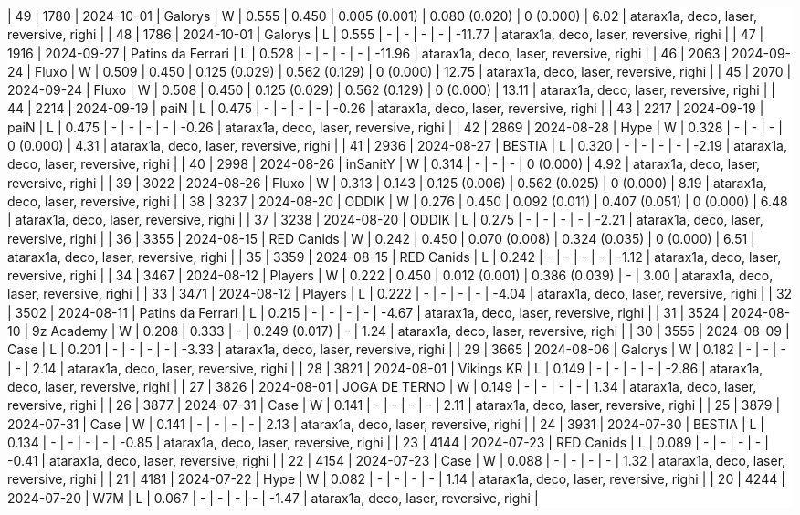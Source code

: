 |           49 |     1780 | 2024-10-01 | Galorys           | W   | 0.555      | 0.450        | 0.005 (0.001)    | 0.080 (0.020)    | 0 (0.000) |     6.02 | atarax1a, deco, laser, reversive, righi |
|           48 |     1786 | 2024-10-01 | Galorys           | L   | 0.555      | -            | -                | -                | -         |   -11.77 | atarax1a, deco, laser, reversive, righi |
|           47 |     1916 | 2024-09-27 | Patins da Ferrari | L   | 0.528      | -            | -                | -                | -         |   -11.96 | atarax1a, deco, laser, reversive, righi |
|           46 |     2063 | 2024-09-24 | Fluxo             | W   | 0.509      | 0.450        | 0.125 (0.029)    | 0.562 (0.129)    | 0 (0.000) |    12.75 | atarax1a, deco, laser, reversive, righi |
|           45 |     2070 | 2024-09-24 | Fluxo             | W   | 0.508      | 0.450        | 0.125 (0.029)    | 0.562 (0.129)    | 0 (0.000) |    13.11 | atarax1a, deco, laser, reversive, righi |
|           44 |     2214 | 2024-09-19 | paiN              | L   | 0.475      | -            | -                | -                | -         |    -0.26 | atarax1a, deco, laser, reversive, righi |
|           43 |     2217 | 2024-09-19 | paiN              | L   | 0.475      | -            | -                | -                | -         |    -0.26 | atarax1a, deco, laser, reversive, righi |
|           42 |     2869 | 2024-08-28 | Hype              | W   | 0.328      | -            | -                | -                | 0 (0.000) |     4.31 | atarax1a, deco, laser, reversive, righi |
|           41 |     2936 | 2024-08-27 | BESTIA            | L   | 0.320      | -            | -                | -                | -         |    -2.19 | atarax1a, deco, laser, reversive, righi |
|           40 |     2998 | 2024-08-26 | inSanitY          | W   | 0.314      | -            | -                | -                | 0 (0.000) |     4.92 | atarax1a, deco, laser, reversive, righi |
|           39 |     3022 | 2024-08-26 | Fluxo             | W   | 0.313      | 0.143        | 0.125 (0.006)    | 0.562 (0.025)    | 0 (0.000) |     8.19 | atarax1a, deco, laser, reversive, righi |
|           38 |     3237 | 2024-08-20 | ODDIK             | W   | 0.276      | 0.450        | 0.092 (0.011)    | 0.407 (0.051)    | 0 (0.000) |     6.48 | atarax1a, deco, laser, reversive, righi |
|           37 |     3238 | 2024-08-20 | ODDIK             | L   | 0.275      | -            | -                | -                | -         |    -2.21 | atarax1a, deco, laser, reversive, righi |
|           36 |     3355 | 2024-08-15 | RED Canids        | W   | 0.242      | 0.450        | 0.070 (0.008)    | 0.324 (0.035)    | 0 (0.000) |     6.51 | atarax1a, deco, laser, reversive, righi |
|           35 |     3359 | 2024-08-15 | RED Canids        | L   | 0.242      | -            | -                | -                | -         |    -1.12 | atarax1a, deco, laser, reversive, righi |
|           34 |     3467 | 2024-08-12 | Players           | W   | 0.222      | 0.450        | 0.012 (0.001)    | 0.386 (0.039)    | -         |     3.00 | atarax1a, deco, laser, reversive, righi |
|           33 |     3471 | 2024-08-12 | Players           | L   | 0.222      | -            | -                | -                | -         |    -4.04 | atarax1a, deco, laser, reversive, righi |
|           32 |     3502 | 2024-08-11 | Patins da Ferrari | L   | 0.215      | -            | -                | -                | -         |    -4.67 | atarax1a, deco, laser, reversive, righi |
|           31 |     3524 | 2024-08-10 | 9z Academy        | W   | 0.208      | 0.333        | -                | 0.249 (0.017)    | -         |     1.24 | atarax1a, deco, laser, reversive, righi |
|           30 |     3555 | 2024-08-09 | Case              | L   | 0.201      | -            | -                | -                | -         |    -3.33 | atarax1a, deco, laser, reversive, righi |
|           29 |     3665 | 2024-08-06 | Galorys           | W   | 0.182      | -            | -                | -                | -         |     2.14 | atarax1a, deco, laser, reversive, righi |
|           28 |     3821 | 2024-08-01 | Vikings KR        | L   | 0.149      | -            | -                | -                | -         |    -2.86 | atarax1a, deco, laser, reversive, righi |
|           27 |     3826 | 2024-08-01 | JOGA DE TERNO     | W   | 0.149      | -            | -                | -                | -         |     1.34 | atarax1a, deco, laser, reversive, righi |
|           26 |     3877 | 2024-07-31 | Case              | W   | 0.141      | -            | -                | -                | -         |     2.11 | atarax1a, deco, laser, reversive, righi |
|           25 |     3879 | 2024-07-31 | Case              | W   | 0.141      | -            | -                | -                | -         |     2.13 | atarax1a, deco, laser, reversive, righi |
|           24 |     3931 | 2024-07-30 | BESTIA            | L   | 0.134      | -            | -                | -                | -         |    -0.85 | atarax1a, deco, laser, reversive, righi |
|           23 |     4144 | 2024-07-23 | RED Canids        | L   | 0.089      | -            | -                | -                | -         |    -0.41 | atarax1a, deco, laser, reversive, righi |
|           22 |     4154 | 2024-07-23 | Case              | W   | 0.088      | -            | -                | -                | -         |     1.32 | atarax1a, deco, laser, reversive, righi |
|           21 |     4181 | 2024-07-22 | Hype              | W   | 0.082      | -            | -                | -                | -         |     1.14 | atarax1a, deco, laser, reversive, righi |
|           20 |     4244 | 2024-07-20 | W7M               | L   | 0.067      | -            | -                | -                | -         |    -1.47 | atarax1a, deco, laser, reversive, righi |